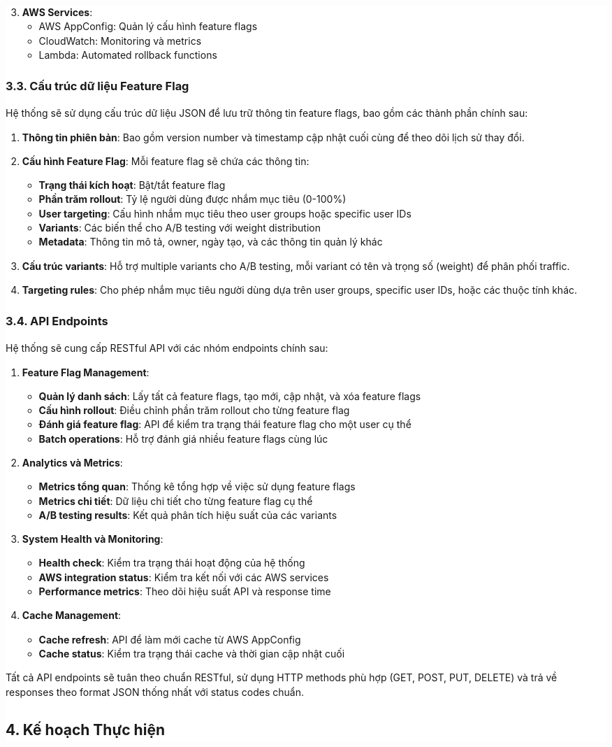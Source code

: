 3. **AWS Services**:
   - AWS AppConfig: Quản lý cấu hình feature flags
   - CloudWatch: Monitoring và metrics
   - Lambda: Automated rollback functions

### 3.3. Cấu trúc dữ liệu Feature Flag

Hệ thống sẽ sử dụng cấu trúc dữ liệu JSON để lưu trữ thông tin feature flags, bao gồm các thành phần chính sau:

1. **Thông tin phiên bản**: Bao gồm version number và timestamp cập nhật cuối cùng để theo dõi lịch sử thay đổi.

2. **Cấu hình Feature Flag**: Mỗi feature flag sẽ chứa các thông tin:
   - **Trạng thái kích hoạt**: Bật/tắt feature flag
   - **Phần trăm rollout**: Tỷ lệ người dùng được nhắm mục tiêu (0-100%)
   - **User targeting**: Cấu hình nhắm mục tiêu theo user groups hoặc specific user IDs
   - **Variants**: Các biến thể cho A/B testing với weight distribution
   - **Metadata**: Thông tin mô tả, owner, ngày tạo, và các thông tin quản lý khác

3. **Cấu trúc variants**: Hỗ trợ multiple variants cho A/B testing, mỗi variant có tên và trọng số (weight) để phân phối traffic.

4. **Targeting rules**: Cho phép nhắm mục tiêu người dùng dựa trên user groups, specific user IDs, hoặc các thuộc tính khác.

### 3.4. API Endpoints

Hệ thống sẽ cung cấp RESTful API với các nhóm endpoints chính sau:

1. **Feature Flag Management**:
   - **Quản lý danh sách**: Lấy tất cả feature flags, tạo mới, cập nhật, và xóa feature flags
   - **Cấu hình rollout**: Điều chỉnh phần trăm rollout cho từng feature flag
   - **Đánh giá feature flag**: API để kiểm tra trạng thái feature flag cho một user cụ thể
   - **Batch operations**: Hỗ trợ đánh giá nhiều feature flags cùng lúc

2. **Analytics và Metrics**:
   - **Metrics tổng quan**: Thống kê tổng hợp về việc sử dụng feature flags
   - **Metrics chi tiết**: Dữ liệu chi tiết cho từng feature flag cụ thể
   - **A/B testing results**: Kết quả phân tích hiệu suất của các variants

3. **System Health và Monitoring**:
   - **Health check**: Kiểm tra trạng thái hoạt động của hệ thống
   - **AWS integration status**: Kiểm tra kết nối với các AWS services
   - **Performance metrics**: Theo dõi hiệu suất API và response time

4. **Cache Management**:
   - **Cache refresh**: API để làm mới cache từ AWS AppConfig
   - **Cache status**: Kiểm tra trạng thái cache và thời gian cập nhật cuối

Tất cả API endpoints sẽ tuân theo chuẩn RESTful, sử dụng HTTP methods phù hợp (GET, POST, PUT, DELETE) và trả về responses theo format JSON thống nhất với status codes chuẩn.

## 4. Kế hoạch Thực hiện
